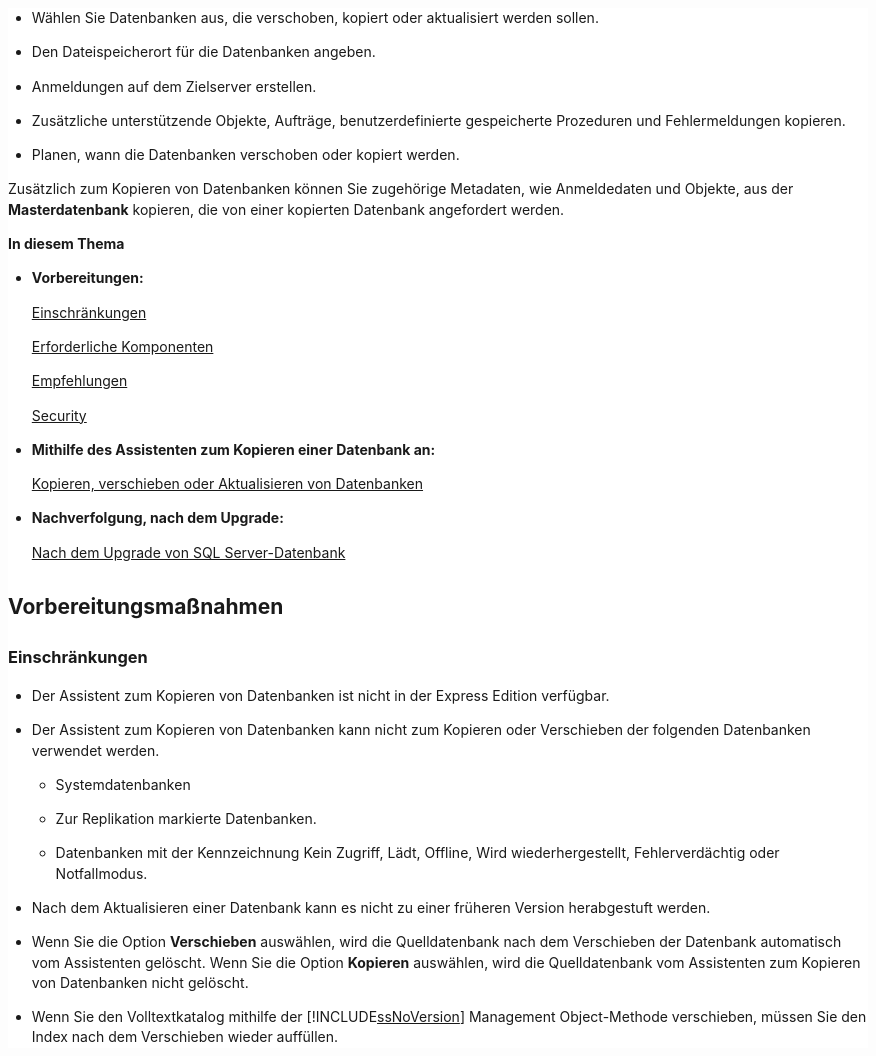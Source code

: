 -   Wählen Sie Datenbanken aus, die verschoben, kopiert oder aktualisiert werden sollen.  
  
-   Den Dateispeicherort für die Datenbanken angeben.  
  
-   Anmeldungen auf dem Zielserver erstellen.  
  
-   Zusätzliche unterstützende Objekte, Aufträge, benutzerdefinierte gespeicherte Prozeduren und Fehlermeldungen kopieren.  
  
-   Planen, wann die Datenbanken verschoben oder kopiert werden.  
  
 Zusätzlich zum Kopieren von Datenbanken können Sie zugehörige Metadaten, wie Anmeldedaten und Objekte, aus der **Masterdatenbank** kopieren, die von einer kopierten Datenbank angefordert werden.  
  
 **In diesem Thema**  
  
-   **Vorbereitungen:**  
  
     [Einschränkungen](#Restrictions)  
  
     [Erforderliche Komponenten](#Prerequisites)  
  
     [Empfehlungen](#Recommendations)  
  
     [Security](#Security)  
  
-   **Mithilfe des Assistenten zum Kopieren einer Datenbank an:**  
  
     [Kopieren, verschieben oder Aktualisieren von Datenbanken](#Copy_Move)  
  
-   **Nachverfolgung, nach dem Upgrade:**  
  
     [Nach dem Upgrade von SQL Server-Datenbank](#FollowUp)  
  
##  <a name="BeforeYouBegin"></a> Vorbereitungsmaßnahmen  
  
###  <a name="Restrictions"></a> Einschränkungen  
  
-   Der Assistent zum Kopieren von Datenbanken ist nicht in der Express Edition verfügbar.  
  
-   Der Assistent zum Kopieren von Datenbanken kann nicht zum Kopieren oder Verschieben der folgenden Datenbanken verwendet werden.  
  
    -   Systemdatenbanken  
  
    -   Zur Replikation markierte Datenbanken.  
  
    -   Datenbanken mit der Kennzeichnung Kein Zugriff, Lädt, Offline, Wird wiederhergestellt, Fehlerverdächtig oder Notfallmodus.  
  
-   Nach dem Aktualisieren einer Datenbank kann es nicht zu einer früheren Version herabgestuft werden.  
  
-   Wenn Sie die Option **Verschieben** auswählen, wird die Quelldatenbank nach dem Verschieben der Datenbank automatisch vom Assistenten gelöscht. Wenn Sie die Option **Kopieren** auswählen, wird die Quelldatenbank vom Assistenten zum Kopieren von Datenbanken nicht gelöscht.  
  
-   Wenn Sie den Volltextkatalog mithilfe der [!INCLUDE[ssNoVersion](../../includes/ssnoversion-md.md)] Management Object-Methode verschieben, müssen Sie den Index nach dem Verschieben wieder auffüllen.  
  